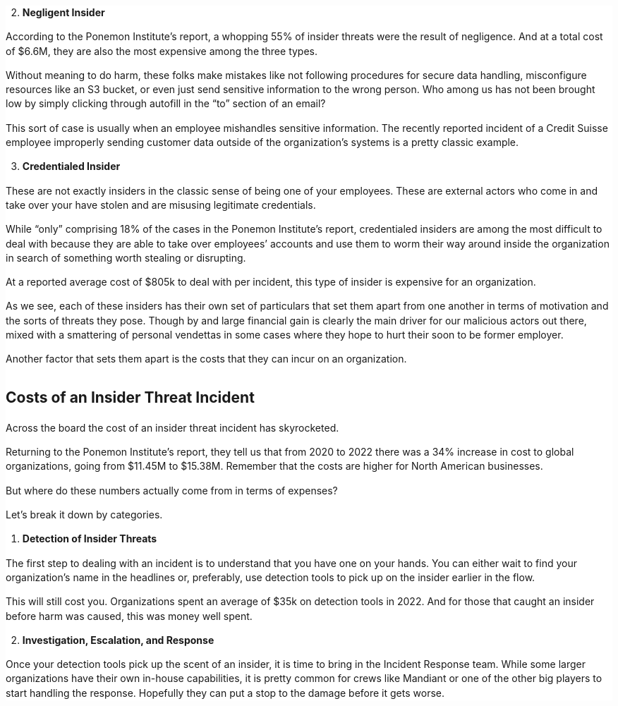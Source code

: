 2. **Negligent Insider**

According to the Ponemon Institute’s report, a whopping 55% of insider threats were the result of negligence. And at a total cost of $6.6M, they are also the most expensive among the three types.

Without meaning to do harm, these folks make mistakes like not following procedures for secure data handling, misconfigure resources like an S3 bucket, or even just send sensitive information to the wrong person. Who among us has not been brought low by simply clicking through autofill in the “to” section of an email?

This sort of case is usually when an employee mishandles sensitive information. The recently reported incident of a Credit Suisse employee improperly sending customer data outside of the organization’s systems is a pretty classic example.  

3. **Credentialed Insider**

These are not exactly insiders in the classic sense of being one of your employees. These are external actors who come in and take over your have stolen and are misusing legitimate credentials.

While “only” comprising 18% of the cases in the Ponemon Institute’s report, credentialed insiders are among the most difficult to deal with because they are able to take over employees’ accounts and use them to worm their way around inside the organization in search of something worth stealing or disrupting.

At a reported average cost of $805k to deal with per incident, this type of insider is expensive for an organization. 

As we see, each of these insiders has their own set of particulars that set them apart from one another in terms of motivation and the sorts of threats they pose. Though by and large financial gain is clearly the main driver for our malicious actors out there, mixed with a smattering of personal vendettas in some cases where they hope to hurt their soon to be former employer.

Another factor that sets them apart is the costs that they can incur on an organization.

## Costs of an Insider Threat Incident

Across the board the cost of an insider threat incident has skyrocketed.

Returning to the Ponemon Institute’s report, they tell us that from 2020 to 2022 there was a 34% increase in cost to global organizations, going from $11.45M to $15.38M. Remember that the costs are higher for North American businesses.

But where do these numbers actually come from in terms of expenses? 

Let’s break it down by categories.

1. **Detection of Insider Threats**

The first step to dealing with an incident is to understand that you have one on your hands. You can either wait to find your organization’s name in the headlines or, preferably, use detection tools to pick up on the insider earlier in the flow.

This will still cost you. Organizations spent an average of $35k on detection tools in 2022. And for those that caught an insider before harm was caused, this was money well spent.

2. **Investigation, Escalation, and Response**

Once your detection tools pick up the scent of an insider, it is time to bring in the Incident Response team. While some larger organizations have their own in-house capabilities, it is pretty common for crews like Mandiant or one of the other big players to start handling the response. Hopefully they can put a stop to the damage before it gets worse.
